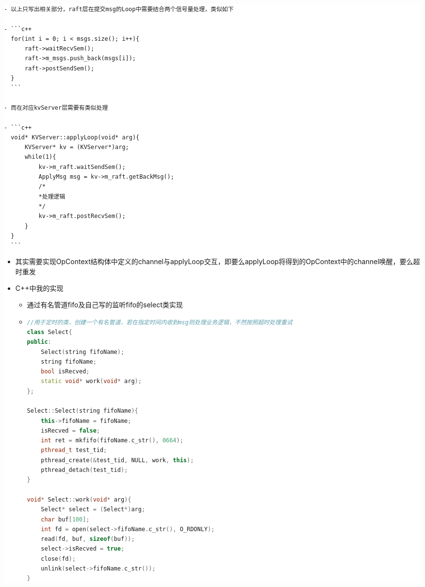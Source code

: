     - 以上只写出相关部分，raft层在提交msg的Loop中需要结合两个信号量处理，类似如下

    - ```c++
      for(int i = 0; i < msgs.size(); i++){
          raft->waitRecvSem();
          raft->m_msgs.push_back(msgs[i]);
          raft->postSendSem();
      }
      ```

    - 而在对应kvServer层需要有类似处理

    - ```c++
      void* KVServer::applyLoop(void* arg){
          KVServer* kv = (KVServer*)arg;
          while(1){
              kv->m_raft.waitSendSem();
              ApplyMsg msg = kv->m_raft.getBackMsg();
              /*
              *处理逻辑
              */
              kv->m_raft.postRecvSem();
          }
      }
      ```

  - 其实需要实现OpContext结构体中定义的channel与applyLoop交互，即要么applyLoop将得到的OpContext中的channel唤醒，要么超时重发

  - C++中我的实现

    - 通过有名管道fifo及自己写的监听fifo的select类实现

    - ```c++
      //用于定时的类，创建一个有名管道，若在指定时间内收到msg则处理业务逻辑，不然按照超时处理重试
      class Select{
      public:
          Select(string fifoName);
          string fifoName;
          bool isRecved;
          static void* work(void* arg);
      };
      
      Select::Select(string fifoName){
          this->fifoName = fifoName;
          isRecved = false;
          int ret = mkfifo(fifoName.c_str(), 0664);
          pthread_t test_tid;
          pthread_create(&test_tid, NULL, work, this);
          pthread_detach(test_tid);
      }
      
      void* Select::work(void* arg){
          Select* select = (Select*)arg;
          char buf[100];
          int fd = open(select->fifoName.c_str(), O_RDONLY);
          read(fd, buf, sizeof(buf));
          select->isRecved = true;
          close(fd);
          unlink(select->fifoName.c_str());
      }
      ```
